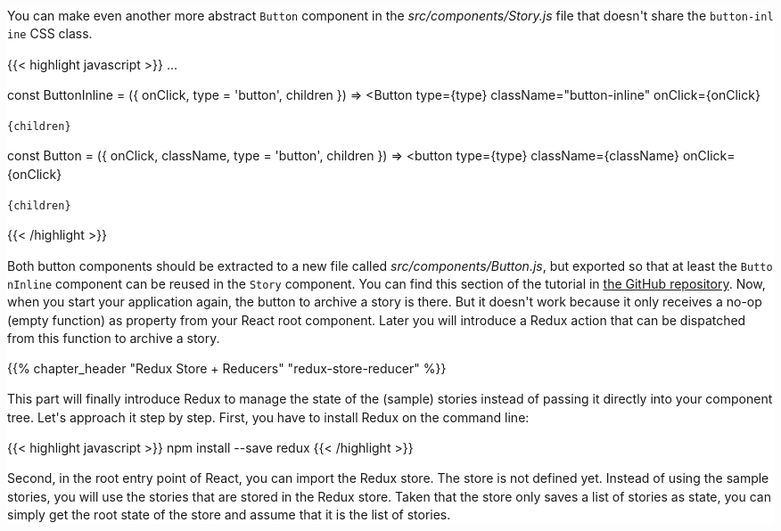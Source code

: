You can make even another more abstract `Button` component in the *src/components/Story.js* file that doesn't share the `button-inline` CSS class.

{{< highlight javascript >}}
...

const ButtonInline = ({
  onClick,
  type = 'button',
  children
}) =>
  <Button
    type={type}
    className="button-inline"
    onClick={onClick}
  >
    {children}
  </Button>

const Button = ({
  onClick,
  className,
  type = 'button',
  children
}) =>
  <button
    type={type}
    className={className}
    onClick={onClick}
  >
    {children}
  </button>
{{< /highlight >}}

Both button components should be extracted to a new file called *src/components/Button.js*, but exported so that at least the `ButtonInline` component can be reused in the `Story` component. You can find this section of the tutorial in [the GitHub repository](https://github.com/rwieruch/react-redux-hackernews/tree/55de13475aa9c2424b0fc00ce95dd4c5474c0473). Now, when you start your application again, the button to archive a story is there. But it doesn't work because it only receives a no-op (empty function) as property from your React root component. Later you will introduce a Redux action that can be dispatched from this function to archive a story.

{{% chapter_header "Redux Store + Reducers" "redux-store-reducer" %}}

This part will finally introduce Redux to manage the state of the (sample) stories instead of passing it directly into your component tree. Let's approach it step by step. First, you have to install Redux on the command line:

{{< highlight javascript >}}
npm install --save redux
{{< /highlight >}}

Second, in the root entry point of React, you can import the Redux store. The store is not defined yet. Instead of using the sample stories, you will use the stories that are stored in the Redux store. Taken that the store only saves a list of stories as state, you can simply get the root state of the store and assume that it is the list of stories.
